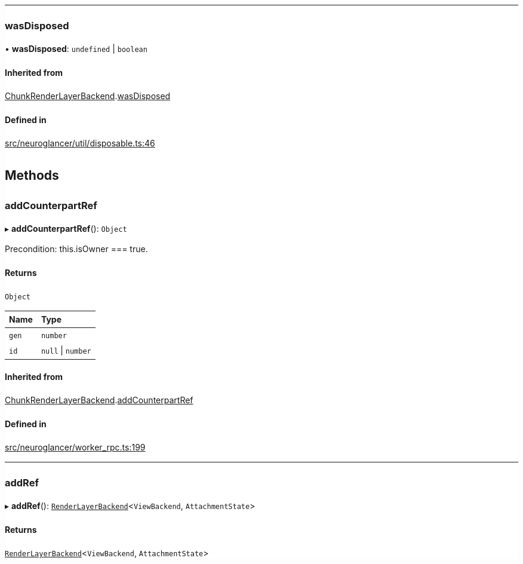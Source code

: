 ___

### wasDisposed

• **wasDisposed**: `undefined` \| `boolean`

#### Inherited from

[ChunkRenderLayerBackend](chunk_manager_backend.ChunkRenderLayerBackend.md).[wasDisposed](chunk_manager_backend.ChunkRenderLayerBackend.md#wasdisposed)

#### Defined in

[src/neuroglancer/util/disposable.ts:46](https://github.com/ActiveBrainAtlas2/neuroglancer/blob/1beb5d34/src/neuroglancer/util/disposable.ts#L46)

## Methods

### addCounterpartRef

▸ **addCounterpartRef**(): `Object`

Precondition: this.isOwner === true.

#### Returns

`Object`

| Name | Type |
| :------ | :------ |
| `gen` | `number` |
| `id` | ``null`` \| `number` |

#### Inherited from

[ChunkRenderLayerBackend](chunk_manager_backend.ChunkRenderLayerBackend.md).[addCounterpartRef](chunk_manager_backend.ChunkRenderLayerBackend.md#addcounterpartref)

#### Defined in

[src/neuroglancer/worker_rpc.ts:199](https://github.com/ActiveBrainAtlas2/neuroglancer/blob/1beb5d34/src/neuroglancer/worker_rpc.ts#L199)

___

### addRef

▸ **addRef**(): [`RenderLayerBackend`](perspective_view_backend._internal_.RenderLayerBackend.md)<`ViewBackend`, `AttachmentState`\>

#### Returns

[`RenderLayerBackend`](perspective_view_backend._internal_.RenderLayerBackend.md)<`ViewBackend`, `AttachmentState`\>
